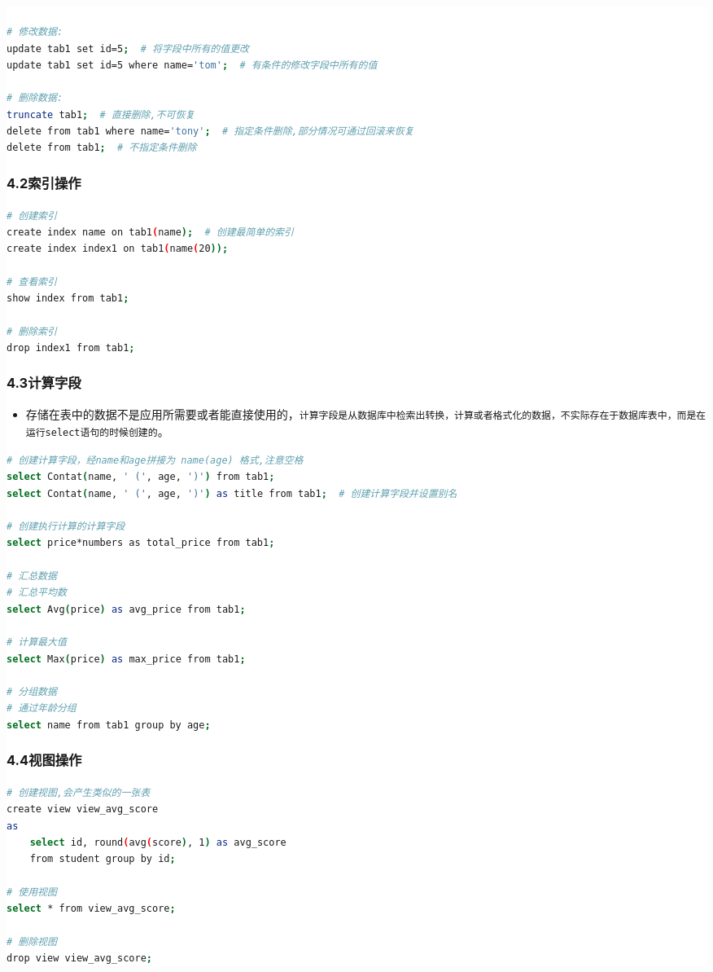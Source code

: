```sh

# 修改数据:
update tab1 set id=5;  # 将字段中所有的值更改
update tab1 set id=5 where name='tom';  # 有条件的修改字段中所有的值

# 删除数据:
truncate tab1;  # 直接删除,不可恢复
delete from tab1 where name='tony';  # 指定条件删除,部分情况可通过回滚来恢复
delete from tab1;  # 不指定条件删除
```

### 4.2索引操作

```sh
# 创建索引
create index name on tab1(name);  # 创建最简单的索引
create index index1 on tab1(name(20));

# 查看索引
show index from tab1;

# 删除索引
drop index1 from tab1;
```

### 4.3计算字段

- 存储在表中的数据不是应用所需要或者能直接使用的，`计算字段是从数据库中检索出转换，计算或者格式化的数据，不实际存在于数据库表中，而是在运行select语句的时候创建的`。

```sh
# 创建计算字段，经name和age拼接为 name(age) 格式,注意空格
select Contat(name, ' (', age, ')') from tab1;
select Contat(name, ' (', age, ')') as title from tab1;  # 创建计算字段并设置别名

# 创建执行计算的计算字段
select price*numbers as total_price from tab1;

# 汇总数据
# 汇总平均数
select Avg(price) as avg_price from tab1;

# 计算最大值
select Max(price) as max_price from tab1;

# 分组数据
# 通过年龄分组
select name from tab1 group by age;
```

### 4.4视图操作

```sh
# 创建视图,会产生类似的一张表
create view view_avg_score
as
    select id, round(avg(score), 1) as avg_score
    from student group by id;

# 使用视图
select * from view_avg_score;

# 删除视图
drop view view_avg_score;
```
